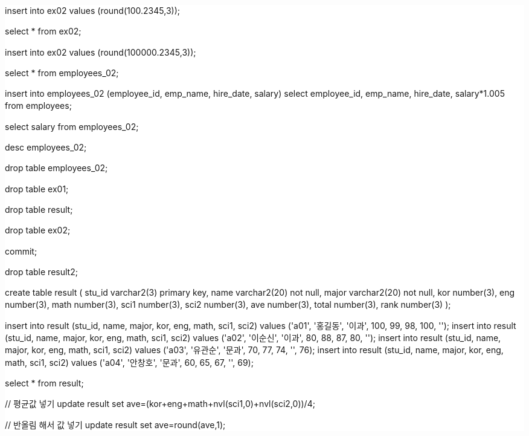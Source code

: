 insert into ex02 values (round(100.2345,3));

select * from ex02;

insert into ex02 values (round(100000.2345,3));

select * from employees_02;

insert into employees_02 (employee_id, emp_name, hire_date, salary) 
select employee_id, emp_name, hire_date, salary*1.005 
from employees;

select salary from employees_02;

desc employees_02;

drop table employees_02;

drop table ex01;

drop table result;

drop table ex02;

commit;

drop table result2;

create table result (
    stu_id varchar2(3) primary key,
    name varchar2(20) not null,
    major varchar2(20) not null,
    kor number(3),
    eng number(3),
    math number(3),
    sci1 number(3),
    sci2 number(3),
    ave number(3),
    total number(3),
    rank number(3)
);

insert into result (stu_id, name, major, kor, eng, math, sci1, sci2)
values ('a01', '홍길동', '이과', 100, 99, 98, 100, '');
insert into result (stu_id, name, major, kor, eng, math, sci1, sci2) 
values ('a02', '이순신', '이과', 80, 88, 87, 80, '');
insert into result (stu_id, name, major, kor, eng, math, sci1, sci2) 
values ('a03', '유관순', '문과', 70, 77, 74, '', 76);
insert into result (stu_id, name, major, kor, eng, math, sci1, sci2) 
values ('a04', '안창호', '문과', 60, 65, 67, '', 69);

select * from result;

// 평균값 넣기
update result set ave=(kor+eng+math+nvl(sci1,0)+nvl(sci2,0))/4;

// 반올림 해서 값 넣기
update result set ave=round(ave,1);
